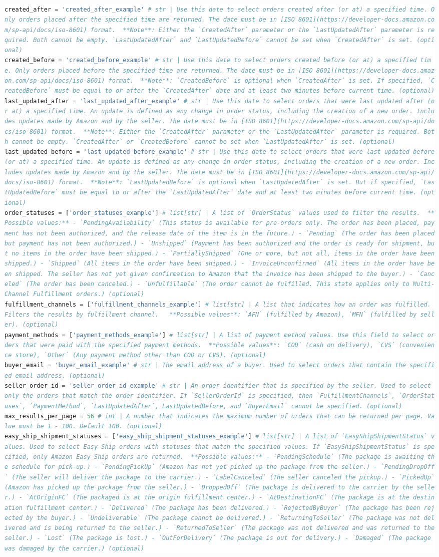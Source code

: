 ```python
created_after = 'created_after_example' # str | Use this date to select orders created after (or at) a specified time. Only orders placed after the specified time are returned. The date must be in [ISO 8601](https://developer-docs.amazon.com/sp-api/docs/iso-8601) format.  **Note**: Either the `CreatedAfter` parameter or the `LastUpdatedAfter` parameter is required. Both cannot be empty. `LastUpdatedAfter` and `LastUpdatedBefore` cannot be set when `CreatedAfter` is set. (optional)
created_before = 'created_before_example' # str | Use this date to select orders created before (or at) a specified time. Only orders placed before the specified time are returned. The date must be in [ISO 8601](https://developer-docs.amazon.com/sp-api/docs/iso-8601) format.  **Note**: `CreatedBefore` is optional when `CreatedAfter` is set. If specified, `CreatedBefore` must be equal to or after the `CreatedAfter` date and at least two minutes before current time. (optional)
last_updated_after = 'last_updated_after_example' # str | Use this date to select orders that were last updated after (or at) a specified time. An update is defined as any change in order status, including the creation of a new order. Includes updates made by Amazon and by the seller. The date must be in [ISO 8601](https://developer-docs.amazon.com/sp-api/docs/iso-8601) format.  **Note**: Either the `CreatedAfter` parameter or the `LastUpdatedAfter` parameter is required. Both cannot be empty. `CreatedAfter` or `CreatedBefore` cannot be set when `LastUpdatedAfter` is set. (optional)
last_updated_before = 'last_updated_before_example' # str | Use this date to select orders that were last updated before (or at) a specified time. An update is defined as any change in order status, including the creation of a new order. Includes updates made by Amazon and by the seller. The date must be in [ISO 8601](https://developer-docs.amazon.com/sp-api/docs/iso-8601) format.  **Note**: `LastUpdatedBefore` is optional when `LastUpdatedAfter` is set. But if specified, `LastUpdatedBefore` must be equal to or after the `LastUpdatedAfter` date and at least two minutes before current time. (optional)
order_statuses = ['order_statuses_example'] # list[str] | A list of `OrderStatus` values used to filter the results.  **Possible values:** - `PendingAvailability` (This status is available for pre-orders only. The order has been placed, payment has not been authorized, and the release date of the item is in the future.) - `Pending` (The order has been placed but payment has not been authorized.) - `Unshipped` (Payment has been authorized and the order is ready for shipment, but no items in the order have been shipped.) - `PartiallyShipped` (One or more, but not all, items in the order have been shipped.) - `Shipped` (All items in the order have been shipped.) - `InvoiceUnconfirmed` (All items in the order have been shipped. The seller has not yet given confirmation to Amazon that the invoice has been shipped to the buyer.) - `Canceled` (The order has been canceled.) - `Unfulfillable` (The order cannot be fulfilled. This state applies only to Multi-Channel Fulfillment orders.) (optional)
fulfillment_channels = ['fulfillment_channels_example'] # list[str] | A list that indicates how an order was fulfilled. Filters the results by fulfillment channel.   **Possible values**: `AFN` (fulfilled by Amazon), `MFN` (fulfilled by seller). (optional)
payment_methods = ['payment_methods_example'] # list[str] | A list of payment method values. Use this field to select orders that were paid with the specified payment methods.  **Possible values**: `COD` (cash on delivery), `CVS` (convenience store), `Other` (Any payment method other than COD or CVS). (optional)
buyer_email = 'buyer_email_example' # str | The email address of a buyer. Used to select orders that contain the specified email address. (optional)
seller_order_id = 'seller_order_id_example' # str | An order identifier that is specified by the seller. Used to select only the orders that match the order identifier. If `SellerOrderId` is specified, then `FulfillmentChannels`, `OrderStatuses`, `PaymentMethod`, `LastUpdatedAfter`, LastUpdatedBefore, and `BuyerEmail` cannot be specified. (optional)
max_results_per_page = 56 # int | A number that indicates the maximum number of orders that can be returned per page. Value must be 1 - 100. Default 100. (optional)
easy_ship_shipment_statuses = ['easy_ship_shipment_statuses_example'] # list[str] | A list of `EasyShipShipmentStatus` values. Used to select Easy Ship orders with statuses that match the specified values. If `EasyShipShipmentStatus` is specified, only Amazon Easy Ship orders are returned.  **Possible values:** - `PendingSchedule` (The package is awaiting the schedule for pick-up.) - `PendingPickUp` (Amazon has not yet picked up the package from the seller.) - `PendingDropOff` (The seller will deliver the package to the carrier.) - `LabelCanceled` (The seller canceled the pickup.) - `PickedUp` (Amazon has picked up the package from the seller.) - `DroppedOff` (The package is delivered to the carrier by the seller.) - `AtOriginFC` (The packaged is at the origin fulfillment center.) - `AtDestinationFC` (The package is at the destination fulfillment center.) - `Delivered` (The package has been delivered.) - `RejectedByBuyer` (The package has been rejected by the buyer.) - `Undeliverable` (The package cannot be delivered.) - `ReturningToSeller` (The package was not delivered and is being returned to the seller.) - `ReturnedToSeller` (The package was not delivered and was returned to the seller.) - `Lost` (The package is lost.) - `OutForDelivery` (The package is out for delivery.) - `Damaged` (The package was damaged by the carrier.) (optional)
```